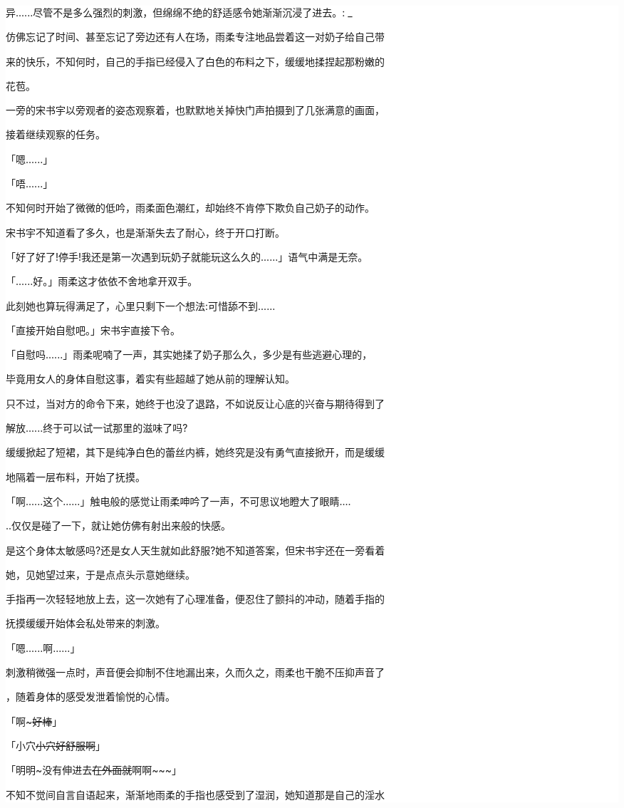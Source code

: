 异......尽管不是多么强烈的刺激，但绵绵不绝的舒适感令她渐渐沉浸了进去。: _

仿佛忘记了时间、甚至忘记了旁边还有人在场，雨柔专注地品尝着这一对奶子给自己带

来的快乐，不知何时，自己的手指已经侵入了白色的布料之下，缓缓地揉捏起那粉嫩的

花苞。

一旁的宋书宇以旁观者的姿态观察着，也默默地关掉快门声拍摄到了几张满意的画面，

接着继续观察的任务。

「嗯......」

「唔......」

不知何时开始了微微的低吟，雨柔面色潮红，却始终不肯停下欺负自己奶子的动作。

宋书宇不知道看了多久，也是渐渐失去了耐心，终于开口打断。

「好了好了!停手!我还是第一次遇到玩奶子就能玩这么久的......」语气中满是无奈。

「......好。」雨柔这才依依不舍地拿开双手。

此刻她也算玩得满足了，心里只剩下一个想法:可惜舔不到......

「直接开始自慰吧。」宋书宇直接下令。

「自慰吗......」雨柔呢喃了一声，其实她揉了奶子那么久，多少是有些逃避心理的，

毕竟用女人的身体自慰这事，着实有些超越了她从前的理解认知。

只不过，当对方的命令下来，她终于也没了退路，不如说反让心底的兴奋与期待得到了

解放......终于可以试一试那里的滋味了吗?

缓缓掀起了短裙，其下是纯净白色的蕾丝内裤，她终究是没有勇气直接掀开，而是缓缓

地隔着一层布料，开始了抚摸。

「啊......这个......」触电般的感觉让雨柔呻吟了一声，不可思议地瞪大了眼睛....

..仅仅是碰了一下，就让她仿佛有射出来般的快感。

是这个身体太敏感吗?还是女人天生就如此舒服?她不知道答案，但宋书宇还在一旁看着

她，见她望过来，于是点点头示意她继续。

手指再一次轻轻地放上去，这一次她有了心理准备，便忍住了颤抖的冲动，随着手指的

抚摸缓缓开始体会私处带来的刺激。

「嗯......啊......」

刺激稍微强一点时，声音便会抑制不住地漏出来，久而久之，雨柔也干脆不压抑声音了

，随着身体的感受发泄着愉悦的心情。

「啊~~~好棒~~」

「小穴~~小穴好舒服啊~~」

「明明~没有伸进去~~在外面就~~啊啊~~~」

不知不觉间自言自语起来，渐渐地雨柔的手指也感受到了湿润，她知道那是自己的淫水
